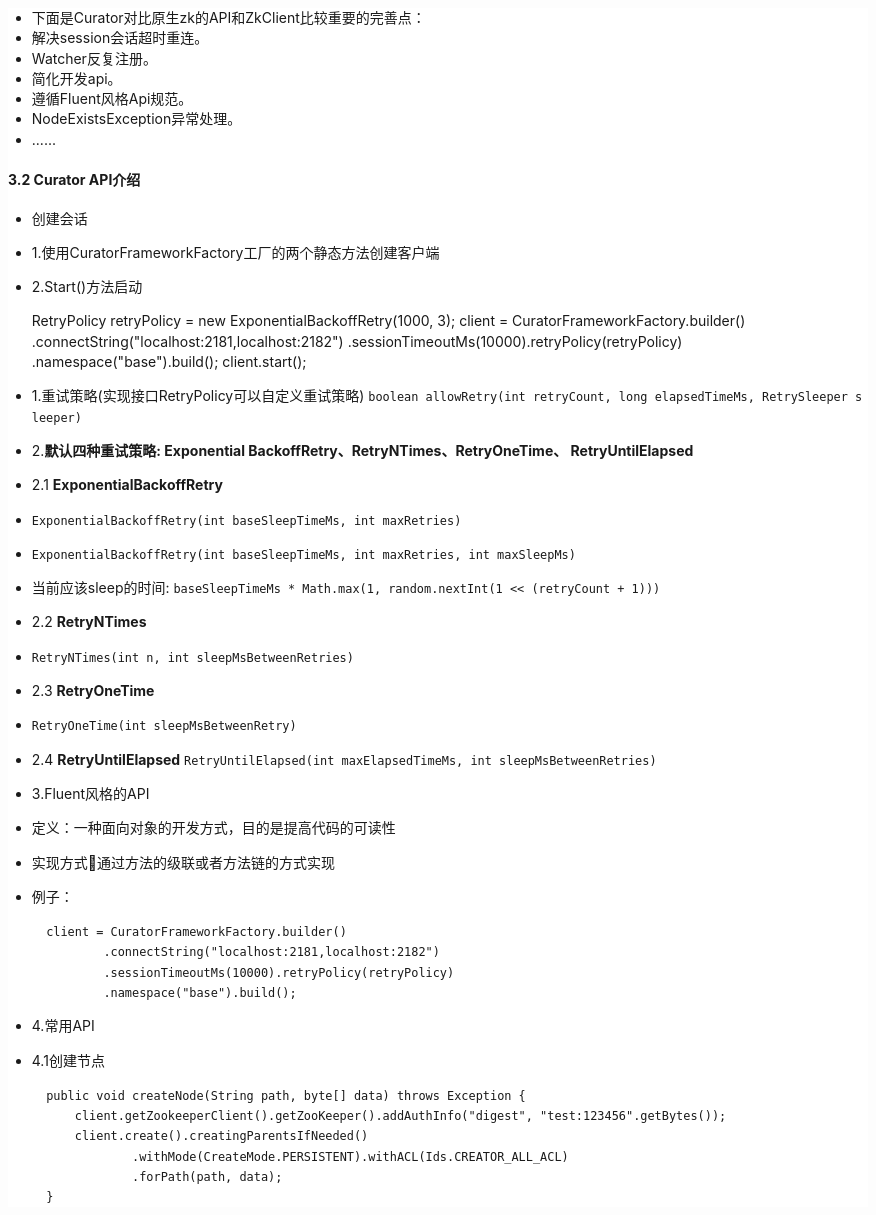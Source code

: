 - 下面是Curator对比原生zk的API和ZkClient比较重要的完善点：
 - 解决session会话超时重连。
 - Watcher反复注册。
 - 简化开发api。
 - 遵循Fluent风格Api规范。
 - NodeExistsException异常处理。
 - ......

#### 3.2 Curator API介绍
- 创建会话
 - 1.使用CuratorFrameworkFactory工厂的两个静态方法创建客户端
 - 2.Start()方法启动

    RetryPolicy retryPolicy = new ExponentialBackoffRetry(1000, 3);
    client = CuratorFrameworkFactory.builder()
    		.connectString("localhost:2181,localhost:2182")
    		.sessionTimeoutMs(10000).retryPolicy(retryPolicy)
    		.namespace("base").build();
    client.start();

- 1.重试策略(实现接口RetryPolicy可以自定义重试策略)
`boolean allowRetry(int retryCount, long elapsedTimeMs, RetrySleeper sleeper)`

- 2.**默认四种重试策略: Exponential BackoffRetry、RetryNTimes、RetryOneTime、
RetryUntilElapsed**

- 2.1 **ExponentialBackoffRetry**
- `ExponentialBackoffRetry(int baseSleepTimeMs, int maxRetries)`
- `ExponentialBackoffRetry(int baseSleepTimeMs, int maxRetries, int maxSleepMs)`
- 当前应该sleep的时间: `baseSleepTimeMs * Math.max(1, random.nextInt(1 << (retryCount + 1)))`

- 2.2 **RetryNTimes**
- `RetryNTimes(int n, int sleepMsBetweenRetries)`

- 2.3 **RetryOneTime**
- `RetryOneTime(int sleepMsBetweenRetry)`

- 2.4 **RetryUntilElapsed**
`RetryUntilElapsed(int maxElapsedTimeMs, int sleepMsBetweenRetries)`

- 3.Fluent风格的API
- 定义：一种面向对象的开发方式，目的是提高代码的可读性
- 实现方式͹通过方法的级联或者方法链的方式实现
- 例子：

	    client = CuratorFrameworkFactory.builder()
	    		.connectString("localhost:2181,localhost:2182")
	    		.sessionTimeoutMs(10000).retryPolicy(retryPolicy)
	    		.namespace("base").build();

- 4.常用API
- 4.1创建节点

	    public void createNode(String path, byte[] data) throws Exception {
	    	client.getZookeeperClient().getZooKeeper().addAuthInfo("digest", "test:123456".getBytes());
	    	client.create().creatingParentsIfNeeded()
	    			.withMode(CreateMode.PERSISTENT).withACL(Ids.CREATOR_ALL_ACL)
	    			.forPath(path, data);
	    }
